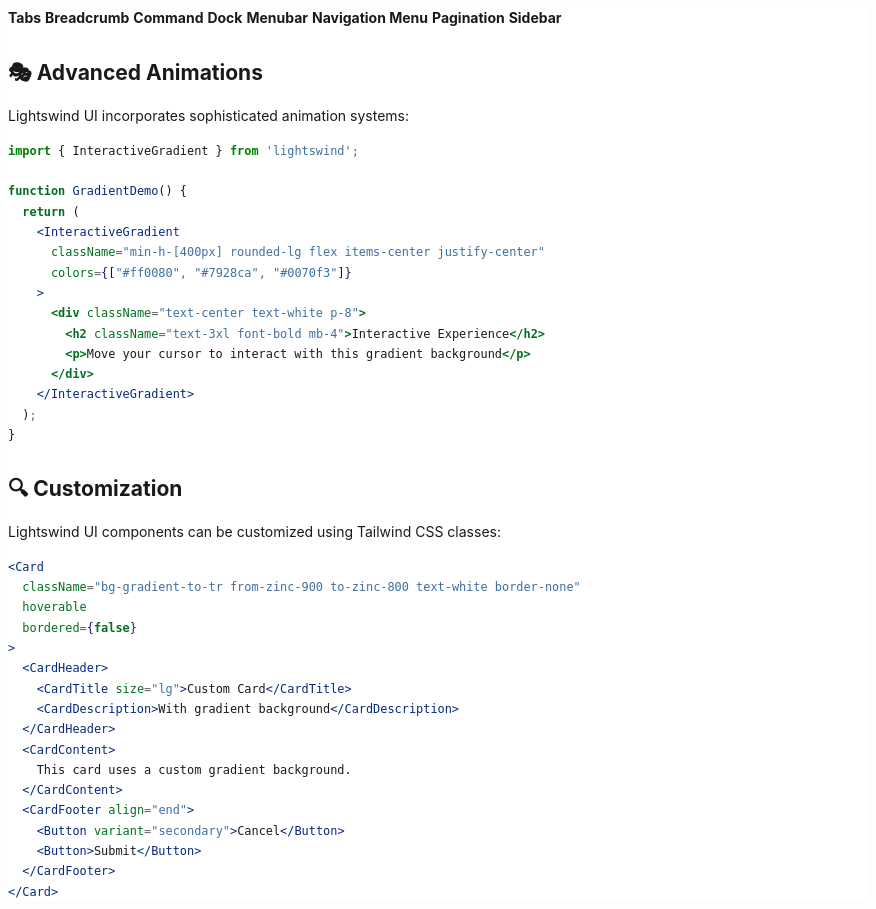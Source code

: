 **Tabs**
**Breadcrumb**
**Command**
**Dock**
**Menubar**
**Navigation Menu**
**Pagination**
**Sidebar**

## 🎭 Advanced Animations

Lightswind UI incorporates sophisticated animation systems:

```jsx
import { InteractiveGradient } from 'lightswind';

function GradientDemo() {
  return (
    <InteractiveGradient 
      className="min-h-[400px] rounded-lg flex items-center justify-center"
      colors={["#ff0080", "#7928ca", "#0070f3"]}
    >
      <div className="text-center text-white p-8">
        <h2 className="text-3xl font-bold mb-4">Interactive Experience</h2>
        <p>Move your cursor to interact with this gradient background</p>
      </div>
    </InteractiveGradient>
  );
}
```

## 🔍 Customization

Lightswind UI components can be customized using Tailwind CSS classes:

```jsx
<Card 
  className="bg-gradient-to-tr from-zinc-900 to-zinc-800 text-white border-none"
  hoverable 
  bordered={false}
>
  <CardHeader>
    <CardTitle size="lg">Custom Card</CardTitle>
    <CardDescription>With gradient background</CardDescription>
  </CardHeader>
  <CardContent>
    This card uses a custom gradient background.
  </CardContent>
  <CardFooter align="end">
    <Button variant="secondary">Cancel</Button>
    <Button>Submit</Button>
  </CardFooter>
</Card>
```

